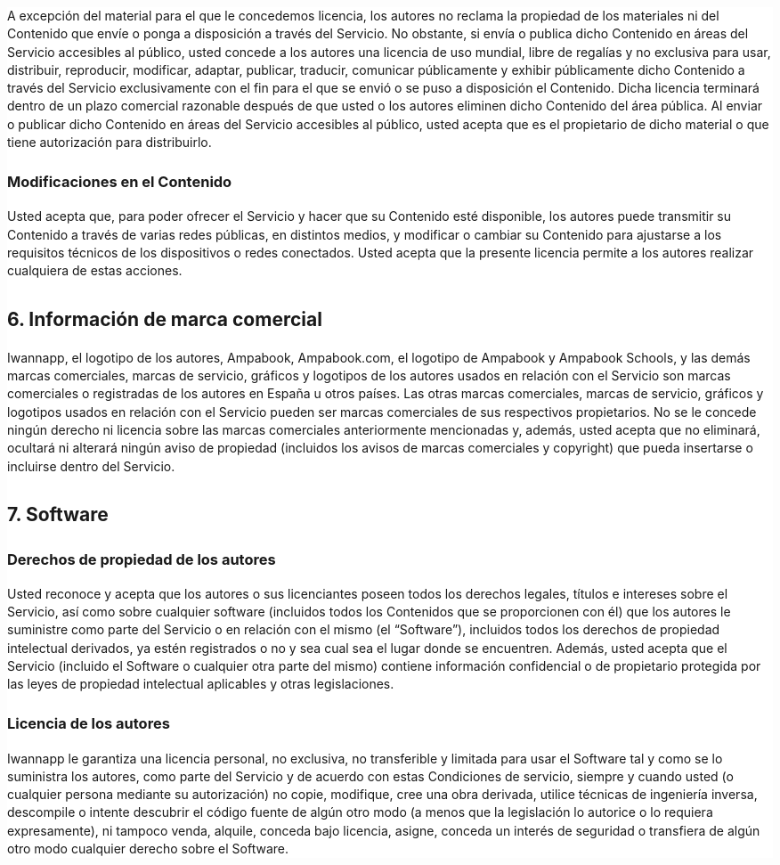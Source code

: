 A excepción del material para el que le concedemos licencia, los autores no reclama la propiedad de los materiales ni del Contenido que envíe o ponga a disposición a través del Servicio. No obstante, si envía o publica dicho Contenido en áreas del Servicio accesibles al público, usted concede a los autores una licencia de uso mundial, libre de regalías y no exclusiva para usar, distribuir, reproducir, modificar, adaptar, publicar, traducir, comunicar públicamente y exhibir públicamente dicho Contenido a través del Servicio exclusivamente con el fin para el que se envió o se puso a disposición el Contenido. Dicha licencia terminará dentro de un plazo comercial razonable después de que usted o los autores eliminen dicho Contenido del área pública. Al enviar o publicar dicho Contenido en áreas del Servicio accesibles al público, usted acepta que es el propietario de dicho material o que tiene autorización para distribuirlo.

### Modificaciones en el Contenido

Usted acepta que, para poder ofrecer el Servicio y hacer que su Contenido esté disponible, los autores puede transmitir su Contenido a través de varias redes públicas, en distintos medios, y modificar o cambiar su Contenido para ajustarse a los requisitos técnicos de los dispositivos o redes conectados. Usted acepta que la presente licencia permite a los autores realizar cualquiera de estas acciones.

## 6. Información de marca comercial

Iwannapp, el logotipo de los autores, Ampabook, Ampabook.com, el logotipo de Ampabook y Ampabook Schools, y las demás marcas comerciales, marcas de servicio, gráficos y logotipos de los autores usados en relación con el Servicio son marcas comerciales o registradas de los autores en España u otros países. Las otras marcas comerciales, marcas de servicio, gráficos y logotipos usados en relación con el Servicio pueden ser marcas comerciales de sus respectivos propietarios. No se le concede ningún derecho ni licencia sobre las marcas comerciales anteriormente mencionadas y, además, usted acepta que no eliminará, ocultará ni alterará ningún aviso de propiedad (incluidos los avisos de marcas comerciales y copyright) que pueda insertarse o incluirse dentro del Servicio.

## 7. Software

### Derechos de propiedad de los autores

Usted reconoce y acepta que los autores o sus licenciantes poseen todos los derechos legales, títulos e intereses sobre el Servicio, así como sobre cualquier software (incluidos todos los Contenidos que se proporcionen con él) que los autores le suministre como parte del Servicio o en relación con el mismo (el “Software”), incluidos todos los derechos de propiedad intelectual derivados, ya estén registrados o no y sea cual sea el lugar donde se encuentren. Además, usted acepta que el Servicio (incluido el Software o cualquier otra parte del mismo) contiene información confidencial o de propietario protegida por las leyes de propiedad intelectual aplicables y otras legislaciones.

### Licencia de los autores

Iwannapp le garantiza una licencia personal, no exclusiva, no transferible y limitada para usar el Software tal y como se lo suministra los autores, como parte del Servicio y de acuerdo con estas Condiciones de servicio, siempre y cuando usted (o cualquier persona mediante su autorización) no copie, modifique, cree una obra derivada, utilice técnicas de ingeniería inversa, descompile o intente descubrir el código fuente de algún otro modo (a menos que la legislación lo autorice o lo requiera expresamente), ni tampoco venda, alquile, conceda bajo licencia, asigne, conceda un interés de seguridad o transfiera de algún otro modo cualquier derecho sobre el Software.
